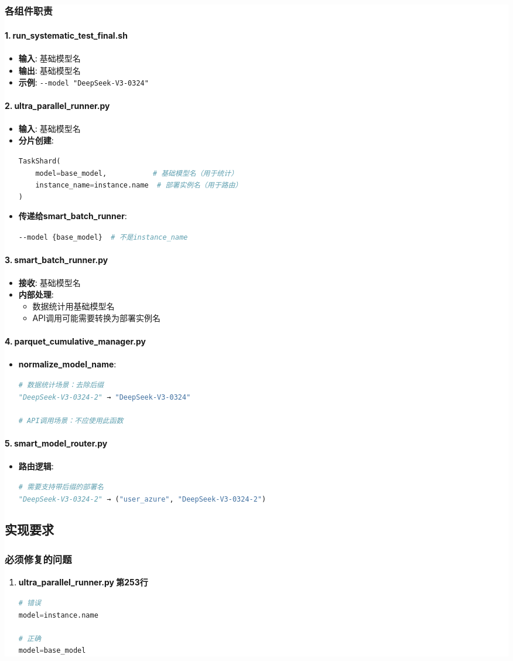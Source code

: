 ### 各组件职责

#### 1. run_systematic_test_final.sh
- **输入**: 基础模型名
- **输出**: 基础模型名
- **示例**: `--model "DeepSeek-V3-0324"`

#### 2. ultra_parallel_runner.py
- **输入**: 基础模型名
- **分片创建**:
  ```python
  TaskShard(
      model=base_model,           # 基础模型名（用于统计）
      instance_name=instance.name  # 部署实例名（用于路由）
  )
  ```
- **传递给smart_batch_runner**:
  ```bash
  --model {base_model}  # 不是instance_name
  ```

#### 3. smart_batch_runner.py
- **接收**: 基础模型名
- **内部处理**: 
  - 数据统计用基础模型名
  - API调用可能需要转换为部署实例名

#### 4. parquet_cumulative_manager.py
- **normalize_model_name**:
  ```python
  # 数据统计场景：去除后缀
  "DeepSeek-V3-0324-2" → "DeepSeek-V3-0324"
  
  # API调用场景：不应使用此函数
  ```

#### 5. smart_model_router.py
- **路由逻辑**:
  ```python
  # 需要支持带后缀的部署名
  "DeepSeek-V3-0324-2" → ("user_azure", "DeepSeek-V3-0324-2")
  ```

## 实现要求

### 必须修复的问题

1. **ultra_parallel_runner.py 第253行**
   ```python
   # 错误
   model=instance.name
   
   # 正确
   model=base_model
   ```
